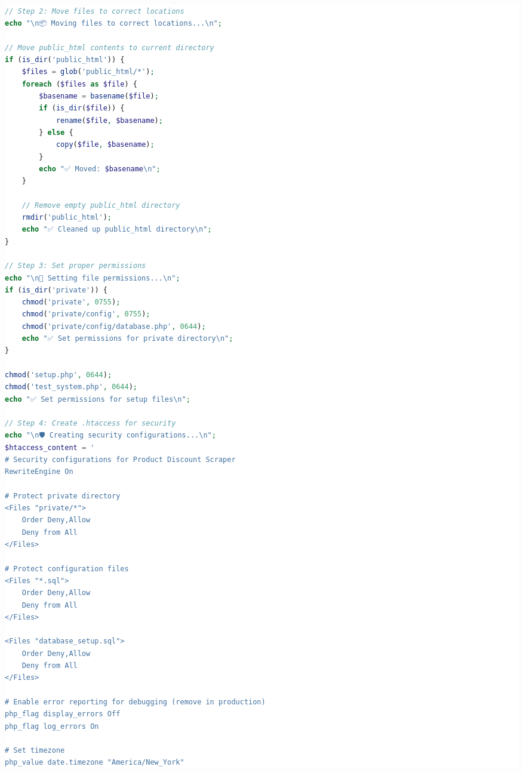 ```php
// Step 2: Move files to correct locations
echo "\n📦 Moving files to correct locations...\n";

// Move public_html contents to current directory
if (is_dir('public_html')) {
    $files = glob('public_html/*');
    foreach ($files as $file) {
        $basename = basename($file);
        if (is_dir($file)) {
            rename($file, $basename);
        } else {
            copy($file, $basename);
        }
        echo "✅ Moved: $basename\n";
    }
    
    // Remove empty public_html directory
    rmdir('public_html');
    echo "✅ Cleaned up public_html directory\n";
}

// Step 3: Set proper permissions
echo "\n🔐 Setting file permissions...\n";
if (is_dir('private')) {
    chmod('private', 0755);
    chmod('private/config', 0755);
    chmod('private/config/database.php', 0644);
    echo "✅ Set permissions for private directory\n";
}

chmod('setup.php', 0644);
chmod('test_system.php', 0644);
echo "✅ Set permissions for setup files\n";

// Step 4: Create .htaccess for security
echo "\n🛡️ Creating security configurations...\n";
$htaccess_content = '
# Security configurations for Product Discount Scraper
RewriteEngine On

# Protect private directory
<Files "private/*">
    Order Deny,Allow
    Deny from All
</Files>

# Protect configuration files
<Files "*.sql">
    Order Deny,Allow
    Deny from All
</Files>

<Files "database_setup.sql">
    Order Deny,Allow
    Deny from All
</Files>

# Enable error reporting for debugging (remove in production)
php_flag display_errors Off
php_flag log_errors On

# Set timezone
php_value date.timezone "America/New_York"
```